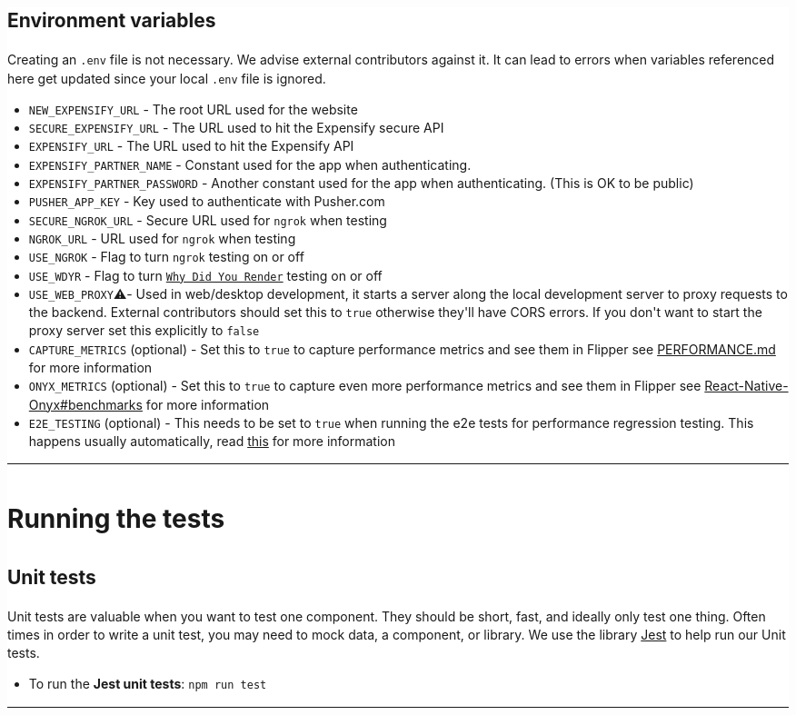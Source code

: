 ## Environment variables

Creating an `.env` file is not necessary. We advise external contributors against it. It can lead to errors when
variables referenced here get updated since your local `.env` file is ignored.

-   `NEW_EXPENSIFY_URL` - The root URL used for the website
-   `SECURE_EXPENSIFY_URL` - The URL used to hit the Expensify secure API
-   `EXPENSIFY_URL` - The URL used to hit the Expensify API
-   `EXPENSIFY_PARTNER_NAME` - Constant used for the app when authenticating.
-   `EXPENSIFY_PARTNER_PASSWORD` - Another constant used for the app when authenticating. (This is OK to be public)
-   `PUSHER_APP_KEY` - Key used to authenticate with Pusher.com
-   `SECURE_NGROK_URL` - Secure URL used for `ngrok` when testing
-   `NGROK_URL` - URL used for `ngrok` when testing
-   `USE_NGROK` - Flag to turn `ngrok` testing on or off
-   `USE_WDYR` - Flag to turn [`Why Did You Render`](https://github.com/welldone-software/why-did-you-render) testing on or off
-   `USE_WEB_PROXY`⚠️- Used in web/desktop development, it starts a server along the local development server to proxy
    requests to the backend. External contributors should set this to `true` otherwise they'll have CORS errors.
    If you don't want to start the proxy server set this explicitly to `false`
-   `CAPTURE_METRICS` (optional) - Set this to `true` to capture performance metrics and see them in Flipper
    see [PERFORMANCE.md](contributingGuides/PERFORMANCE.md#performance-metrics-opt-in-on-local-release-builds) for more information
-   `ONYX_METRICS` (optional) - Set this to `true` to capture even more performance metrics and see them in Flipper
    see [React-Native-Onyx#benchmarks](https://github.com/Expensify/react-native-onyx#benchmarks) for more information
-   `E2E_TESTING` (optional) - This needs to be set to `true` when running the e2e tests for performance regression testing.
    This happens usually automatically, read [this](tests/e2e/README.md) for more information

---

# Running the tests

## Unit tests

Unit tests are valuable when you want to test one component. They should be short, fast, and ideally only test one thing.
Often times in order to write a unit test, you may need to mock data, a component, or library. We use the library [Jest](https://jestjs.io/)
to help run our Unit tests.

-   To run the **Jest unit tests**: `npm run test`

---
